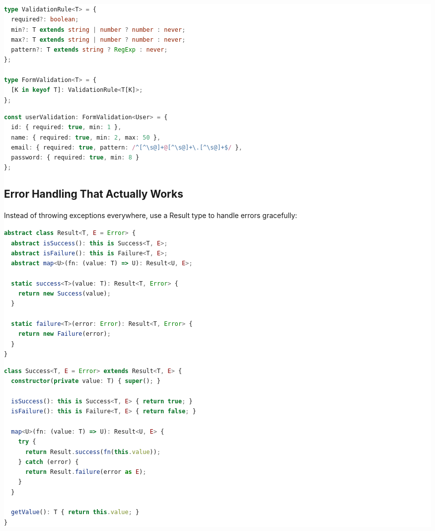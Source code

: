 ```typescript
type ValidationRule<T> = {
  required?: boolean;
  min?: T extends string | number ? number : never;
  max?: T extends string | number ? number : never;
  pattern?: T extends string ? RegExp : never;
};

type FormValidation<T> = {
  [K in keyof T]: ValidationRule<T[K]>;
};
```

```typescript
const userValidation: FormValidation<User> = {
  id: { required: true, min: 1 },
  name: { required: true, min: 2, max: 50 },
  email: { required: true, pattern: /^[^\s@]+@[^\s@]+\.[^\s@]+$/ },
  password: { required: true, min: 8 }
};
```

## Error Handling That Actually Works

Instead of throwing exceptions everywhere, use a Result type to handle errors gracefully:

```typescript
abstract class Result<T, E = Error> {
  abstract isSuccess(): this is Success<T, E>;
  abstract isFailure(): this is Failure<T, E>;
  abstract map<U>(fn: (value: T) => U): Result<U, E>;
  
  static success<T>(value: T): Result<T, Error> {
    return new Success(value);
  }
  
  static failure<T>(error: Error): Result<T, Error> {
    return new Failure(error);
  }
}
```

```typescript
class Success<T, E = Error> extends Result<T, E> {
  constructor(private value: T) { super(); }
  
  isSuccess(): this is Success<T, E> { return true; }
  isFailure(): this is Failure<T, E> { return false; }
  
  map<U>(fn: (value: T) => U): Result<U, E> {
    try {
      return Result.success(fn(this.value));
    } catch (error) {
      return Result.failure(error as E);
    }
  }
  
  getValue(): T { return this.value; }
}
```


  [K in keyof T as CamelCase<string & K>]: T[K];
